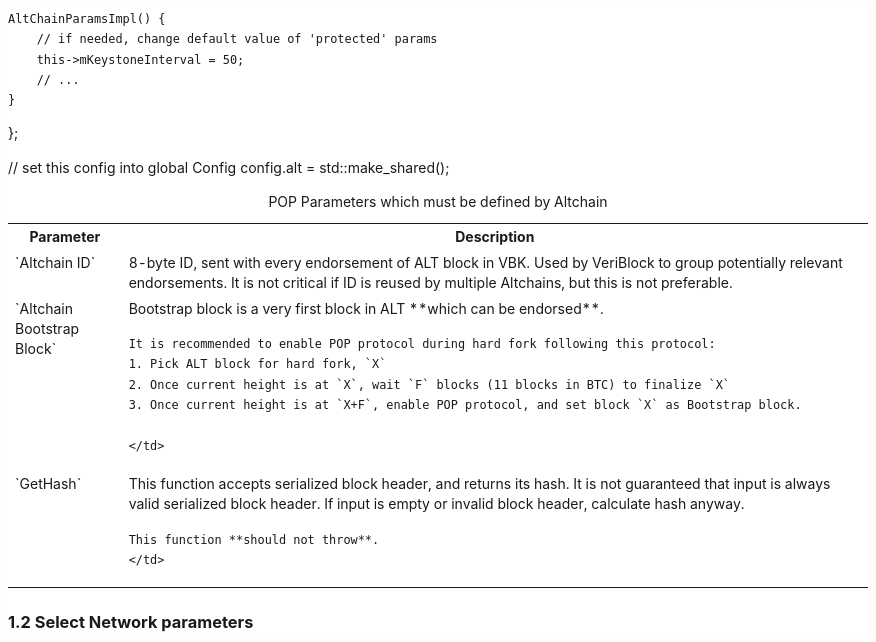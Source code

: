     AltChainParamsImpl() {
        // if needed, change default value of 'protected' params
        this->mKeystoneInterval = 50;
        // ...  
    }
};

// set this config into global Config
config.alt = std::make_shared<AltChainParamsImpl>();
</pre>
</code>

<table>
<caption>POP Parameters which must be defined by Altchain</caption>
<tr>
    <th>Parameter</th>
    <th>Description</th>
</tr>
<tr>
    <td>`Altchain ID`</td>
    <td>
    8-byte ID, sent with every endorsement of ALT block in VBK. 
    Used by VeriBlock to group potentially relevant endorsements. 
    It is not critical if ID is reused by multiple Altchains, but this 
    is not preferable.
    </td>
</tr>
<tr>
    <td>`Altchain Bootstrap Block`</td>
    <td>
    Bootstrap block is a very first block in ALT **which can be endorsed**.
    
    It is recommended to enable POP protocol during hard fork following this protocol: 
    1. Pick ALT block for hard fork, `X`
    2. Once current height is at `X`, wait `F` blocks (11 blocks in BTC) to finalize `X`
    3. Once current height is at `X+F`, enable POP protocol, and set block `X` as Bootstrap block.
    
    </td>
</tr>
<tr>
    <td>`GetHash`</td>
    <td>
    This function accepts serialized block header, and returns its hash.
    It is not guaranteed that input is always valid serialized block header.
    If input is empty or invalid block header, calculate hash anyway.
    
    This function **should not throw**.
    </td>
</tr>
</table>

### 1.2 Select Network parameters
